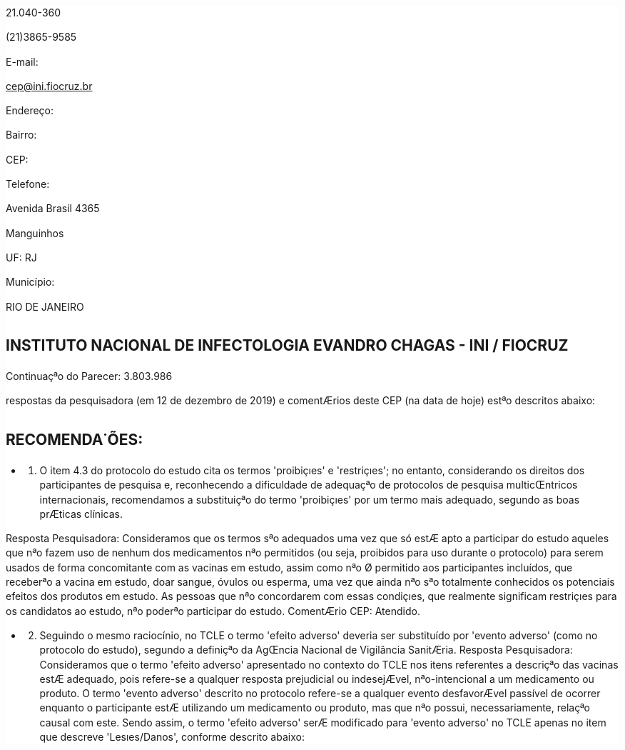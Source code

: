 21.040-360

(21)3865-9585

E-mail:

cep@ini.fiocruz.br

Endereço:

Bairro:

CEP:

Telefone:

Avenida Brasil 4365

Manguinhos

UF: RJ

Município:

RIO DE JANEIRO

## INSTITUTO NACIONAL DE INFECTOLOGIA EVANDRO CHAGAS - INI / FIOCRUZ



Continuaçªo do Parecer: 3.803.986

respostas da pesquisadora (em 12 de dezembro de 2019) e comentÆrios deste CEP (na data de hoje) estªo descritos abaixo:

## RECOMENDA˙ÕES:

- 1. O item 4.3 do protocolo do estudo cita os termos 'proibiçıes' e 'restriçıes'; no entanto, considerando os direitos dos participantes de pesquisa e, reconhecendo a dificuldade de adequaçªo de protocolos de pesquisa multicŒntricos internacionais, recomendamos a substituiçªo do termo 'proibiçıes' por um termo mais adequado, segundo as boas prÆticas clínicas.

Resposta Pesquisadora: Consideramos que os termos sªo adequados uma vez que só estÆ apto a participar do estudo aqueles que nªo fazem uso de nenhum dos medicamentos nªo permitidos (ou seja, proibidos para uso durante o protocolo) para serem usados de forma concomitante com as vacinas em estudo, assim como nªo Ø permitido aos participantes incluídos, que receberªo a vacina em estudo, doar sangue, óvulos ou esperma, uma vez que ainda nªo sªo totalmente conhecidos os potenciais efeitos dos produtos em estudo. As pessoas que nªo concordarem com essas condiçıes, que realmente significam restriçıes para os candidatos ao estudo, nªo poderªo participar do estudo. ComentÆrio CEP: Atendido.

- 2. Seguindo o mesmo raciocínio, no TCLE o termo 'efeito adverso' deveria ser substituído por 'evento adverso' (como no protocolo do estudo), segundo a definiçªo da AgŒncia Nacional de Vigilância SanitÆria. Resposta Pesquisadora: Consideramos que o termo 'efeito adverso' apresentado no contexto do TCLE nos itens referentes a descriçªo das vacinas estÆ adequado, pois refere-se a qualquer resposta prejudicial ou indesejÆvel, nªo-intencional a um medicamento ou produto. O termo 'evento adverso' descrito no protocolo refere-se a qualquer evento desfavorÆvel passível de ocorrer enquanto o participante estÆ utilizando um medicamento ou produto, mas que nªo possui, necessariamente, relaçªo causal com este. Sendo assim, o termo 'efeito adverso' serÆ modificado para 'evento adverso' no TCLE apenas no item que descreve 'Lesıes/Danos', conforme descrito abaixo:
